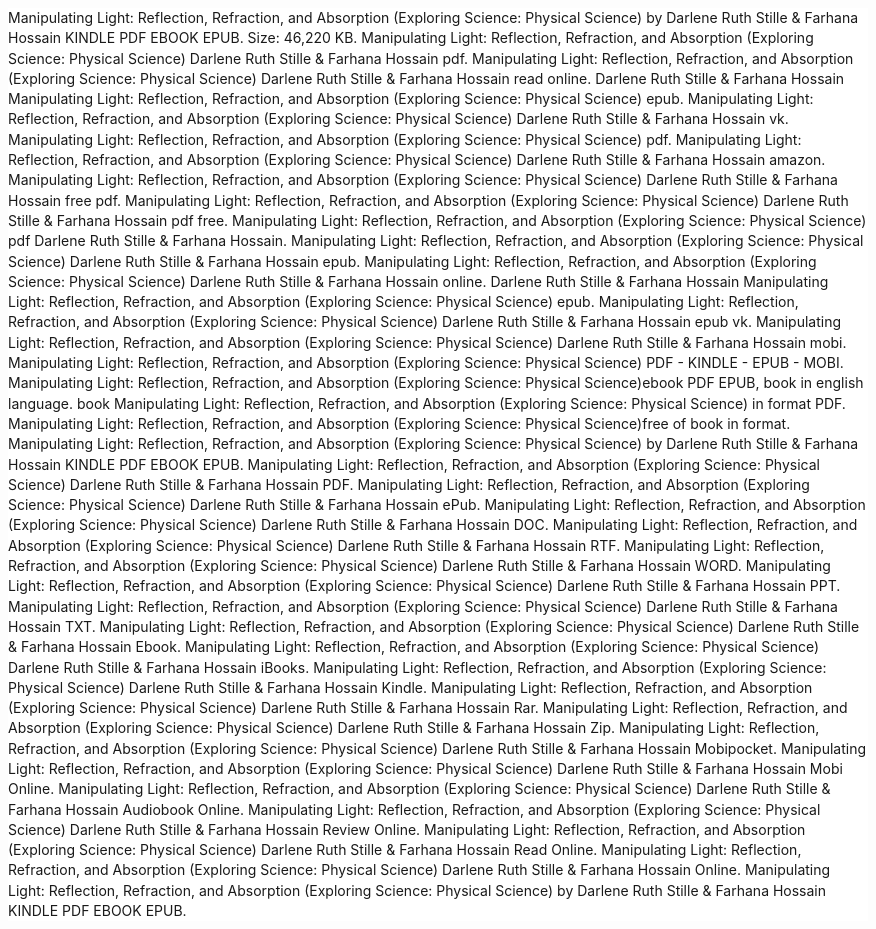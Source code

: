 Manipulating Light: Reflection, Refraction, and Absorption (Exploring Science: Physical Science) by Darlene Ruth Stille & Farhana Hossain KINDLE PDF EBOOK EPUB. Size: 46,220 KB. Manipulating Light: Reflection, Refraction, and Absorption (Exploring Science: Physical Science) Darlene Ruth Stille & Farhana Hossain pdf. Manipulating Light: Reflection, Refraction, and Absorption (Exploring Science: Physical Science) Darlene Ruth Stille & Farhana Hossain read online. Darlene Ruth Stille & Farhana Hossain Manipulating Light: Reflection, Refraction, and Absorption (Exploring Science: Physical Science) epub. Manipulating Light: Reflection, Refraction, and Absorption (Exploring Science: Physical Science) Darlene Ruth Stille & Farhana Hossain vk. Manipulating Light: Reflection, Refraction, and Absorption (Exploring Science: Physical Science) pdf. Manipulating Light: Reflection, Refraction, and Absorption (Exploring Science: Physical Science) Darlene Ruth Stille & Farhana Hossain amazon. Manipulating Light: Reflection, Refraction, and Absorption (Exploring Science: Physical Science) Darlene Ruth Stille & Farhana Hossain free pdf. Manipulating Light: Reflection, Refraction, and Absorption (Exploring Science: Physical Science) Darlene Ruth Stille & Farhana Hossain pdf free. Manipulating Light: Reflection, Refraction, and Absorption (Exploring Science: Physical Science) pdf Darlene Ruth Stille & Farhana Hossain. Manipulating Light: Reflection, Refraction, and Absorption (Exploring Science: Physical Science) Darlene Ruth Stille & Farhana Hossain epub. Manipulating Light: Reflection, Refraction, and Absorption (Exploring Science: Physical Science) Darlene Ruth Stille & Farhana Hossain online. Darlene Ruth Stille & Farhana Hossain Manipulating Light: Reflection, Refraction, and Absorption (Exploring Science: Physical Science) epub. Manipulating Light: Reflection, Refraction, and Absorption (Exploring Science: Physical Science) Darlene Ruth Stille & Farhana Hossain epub vk. Manipulating Light: Reflection, Refraction, and Absorption (Exploring Science: Physical Science) Darlene Ruth Stille & Farhana Hossain mobi. Manipulating Light: Reflection, Refraction, and Absorption (Exploring Science: Physical Science) PDF - KINDLE - EPUB - MOBI. Manipulating Light: Reflection, Refraction, and Absorption (Exploring Science: Physical Science)ebook PDF EPUB, book in english language. book Manipulating Light: Reflection, Refraction, and Absorption (Exploring Science: Physical Science) in format PDF. Manipulating Light: Reflection, Refraction, and Absorption (Exploring Science: Physical Science)free of book in format. Manipulating Light: Reflection, Refraction, and Absorption (Exploring Science: Physical Science) by Darlene Ruth Stille & Farhana Hossain KINDLE PDF EBOOK EPUB. Manipulating Light: Reflection, Refraction, and Absorption (Exploring Science: Physical Science) Darlene Ruth Stille & Farhana Hossain PDF. Manipulating Light: Reflection, Refraction, and Absorption (Exploring Science: Physical Science) Darlene Ruth Stille & Farhana Hossain ePub. Manipulating Light: Reflection, Refraction, and Absorption (Exploring Science: Physical Science) Darlene Ruth Stille & Farhana Hossain DOC. Manipulating Light: Reflection, Refraction, and Absorption (Exploring Science: Physical Science) Darlene Ruth Stille & Farhana Hossain RTF. Manipulating Light: Reflection, Refraction, and Absorption (Exploring Science: Physical Science) Darlene Ruth Stille & Farhana Hossain WORD. Manipulating Light: Reflection, Refraction, and Absorption (Exploring Science: Physical Science) Darlene Ruth Stille & Farhana Hossain PPT. Manipulating Light: Reflection, Refraction, and Absorption (Exploring Science: Physical Science) Darlene Ruth Stille & Farhana Hossain TXT. Manipulating Light: Reflection, Refraction, and Absorption (Exploring Science: Physical Science) Darlene Ruth Stille & Farhana Hossain Ebook. Manipulating Light: Reflection, Refraction, and Absorption (Exploring Science: Physical Science) Darlene Ruth Stille & Farhana Hossain iBooks. Manipulating Light: Reflection, Refraction, and Absorption (Exploring Science: Physical Science) Darlene Ruth Stille & Farhana Hossain Kindle. Manipulating Light: Reflection, Refraction, and Absorption (Exploring Science: Physical Science) Darlene Ruth Stille & Farhana Hossain Rar. Manipulating Light: Reflection, Refraction, and Absorption (Exploring Science: Physical Science) Darlene Ruth Stille & Farhana Hossain Zip. Manipulating Light: Reflection, Refraction, and Absorption (Exploring Science: Physical Science) Darlene Ruth Stille & Farhana Hossain Mobipocket. Manipulating Light: Reflection, Refraction, and Absorption (Exploring Science: Physical Science) Darlene Ruth Stille & Farhana Hossain Mobi Online. Manipulating Light: Reflection, Refraction, and Absorption (Exploring Science: Physical Science) Darlene Ruth Stille & Farhana Hossain Audiobook Online. Manipulating Light: Reflection, Refraction, and Absorption (Exploring Science: Physical Science) Darlene Ruth Stille & Farhana Hossain Review Online. Manipulating Light: Reflection, Refraction, and Absorption (Exploring Science: Physical Science) Darlene Ruth Stille & Farhana Hossain Read Online. Manipulating Light: Reflection, Refraction, and Absorption (Exploring Science: Physical Science) Darlene Ruth Stille & Farhana Hossain Online. Manipulating Light: Reflection, Refraction, and Absorption (Exploring Science: Physical Science) by Darlene Ruth Stille & Farhana Hossain KINDLE PDF EBOOK EPUB.
